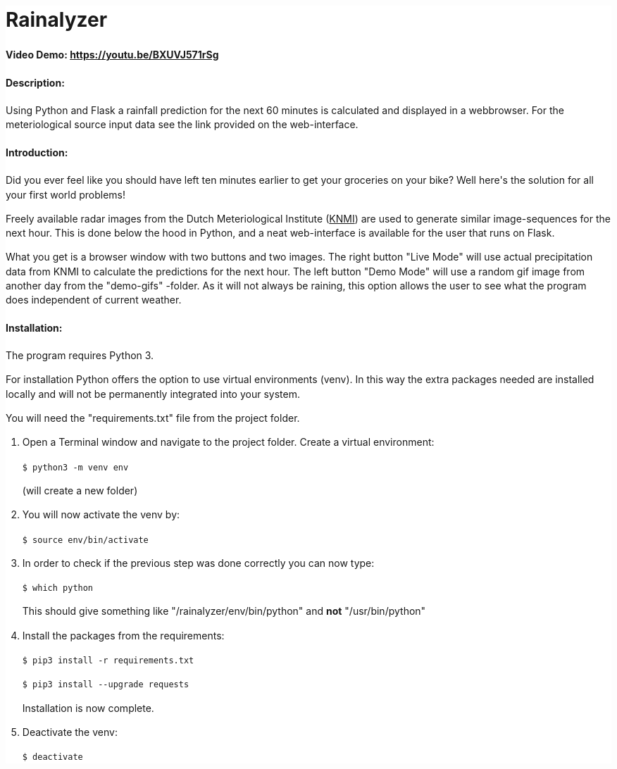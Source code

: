 # Rainalyzer
#### Video Demo:  <https://youtu.be/BXUVJ571rSg>
#### Description:
Using Python and Flask a rainfall prediction for the next 60 minutes is calculated and displayed in a webbrowser. For the meteriological source input data see the link provided on the web-interface.

#### Introduction:
Did you ever feel like you should have left ten minutes earlier to get your groceries on your bike? Well here's the solution for all your first world problems!

Freely available radar images from the Dutch Meteriological Institute ([KNMI](https://cdn.knmi.nl/knmi/map/page/weer/actueel-weer/neerslagradar/WWWRADAR_loop.gif)) are used to generate similar image-sequences for the next hour. This is done below the hood in Python, and a neat web-interface is available for the user that runs on Flask.

What you get is a browser window with two buttons and two images. The right button "Live Mode" will use actual precipitation data from KNMI to calculate the predictions for the next hour. The left button "Demo Mode" will use a random gif image from another day from the "demo-gifs" -folder. As it will not always be raining, this option allows the user to see what the program does independent of current weather.

#### Installation:
The program requires Python 3.

For installation Python offers the option to use virtual environments (venv). In this way the extra packages needed are installed locally and will not be permanently integrated into your system.

You will need the "requirements.txt" file from the project folder.

1. Open a Terminal window and navigate to the project folder. Create a virtual environment:

    ```$ python3 -m venv env```

    (will create a new folder)

2. You will now activate the venv by:

    ```$ source env/bin/activate```

3. In order to check if the previous step was done correctly you can now type:

    ```$ which python```

    This should give something like "/rainalyzer/env/bin/python" and **not** "/usr/bin/python"

4. Install the packages from the requirements:

    ```$ pip3 install -r requirements.txt```
    
    ```$ pip3 install --upgrade requests```

    Installation is now complete.

5. Deactivate the venv:

    ```$ deactivate```
